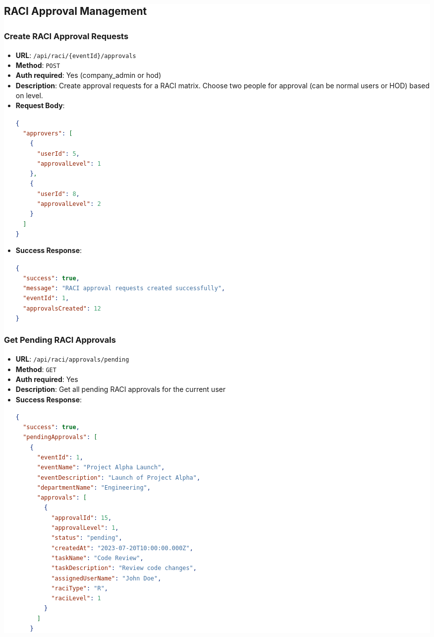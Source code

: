 ## RACI Approval Management

### Create RACI Approval Requests

- **URL**: `/api/raci/{eventId}/approvals`
- **Method**: `POST`
- **Auth required**: Yes (company_admin or hod)
- **Description**: Create approval requests for a RACI matrix. Choose two people for approval (can be normal users or HOD) based on level.
- **Request Body**:
  ```json
  {
    "approvers": [
      {
        "userId": 5,
        "approvalLevel": 1
      },
      {
        "userId": 8,
        "approvalLevel": 2
      }
    ]
  }
  ```
- **Success Response**:
  ```json
  {
    "success": true,
    "message": "RACI approval requests created successfully",
    "eventId": 1,
    "approvalsCreated": 12
  }
  ```

### Get Pending RACI Approvals

- **URL**: `/api/raci/approvals/pending`
- **Method**: `GET`
- **Auth required**: Yes
- **Description**: Get all pending RACI approvals for the current user
- **Success Response**:
  ```json
  {
    "success": true,
    "pendingApprovals": [
      {
        "eventId": 1,
        "eventName": "Project Alpha Launch",
        "eventDescription": "Launch of Project Alpha",
        "departmentName": "Engineering",
        "approvals": [
          {
            "approvalId": 15,
            "approvalLevel": 1,
            "status": "pending",
            "createdAt": "2023-07-20T10:00:00.000Z",
            "taskName": "Code Review",
            "taskDescription": "Review code changes",
            "assignedUserName": "John Doe",
            "raciType": "R",
            "raciLevel": 1
          }
        ]
      }
  ```